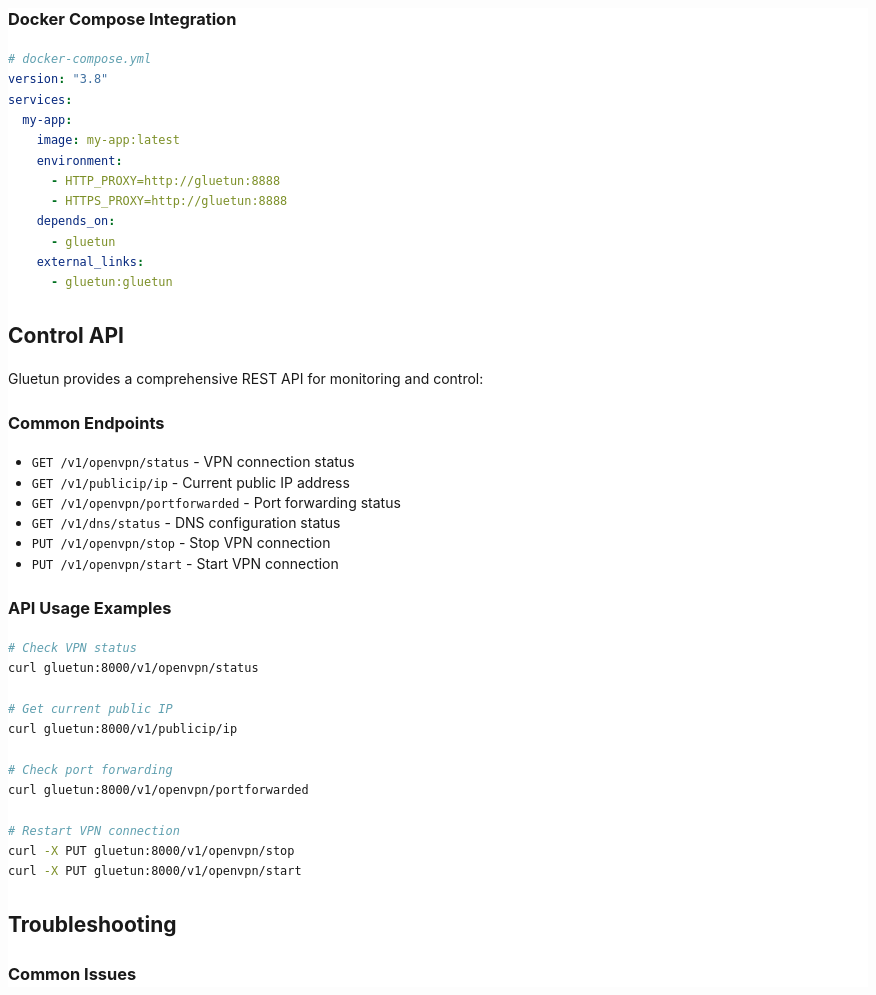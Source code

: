 ### Docker Compose Integration

```yaml
# docker-compose.yml
version: "3.8"
services:
  my-app:
    image: my-app:latest
    environment:
      - HTTP_PROXY=http://gluetun:8888
      - HTTPS_PROXY=http://gluetun:8888
    depends_on:
      - gluetun
    external_links:
      - gluetun:gluetun
```

## Control API

Gluetun provides a comprehensive REST API for monitoring and control:

### Common Endpoints

- `GET /v1/openvpn/status` - VPN connection status
- `GET /v1/publicip/ip` - Current public IP address
- `GET /v1/openvpn/portforwarded` - Port forwarding status
- `GET /v1/dns/status` - DNS configuration status
- `PUT /v1/openvpn/stop` - Stop VPN connection
- `PUT /v1/openvpn/start` - Start VPN connection

### API Usage Examples

```bash
# Check VPN status
curl gluetun:8000/v1/openvpn/status

# Get current public IP
curl gluetun:8000/v1/publicip/ip

# Check port forwarding
curl gluetun:8000/v1/openvpn/portforwarded

# Restart VPN connection
curl -X PUT gluetun:8000/v1/openvpn/stop
curl -X PUT gluetun:8000/v1/openvpn/start
```

## Troubleshooting

### Common Issues
